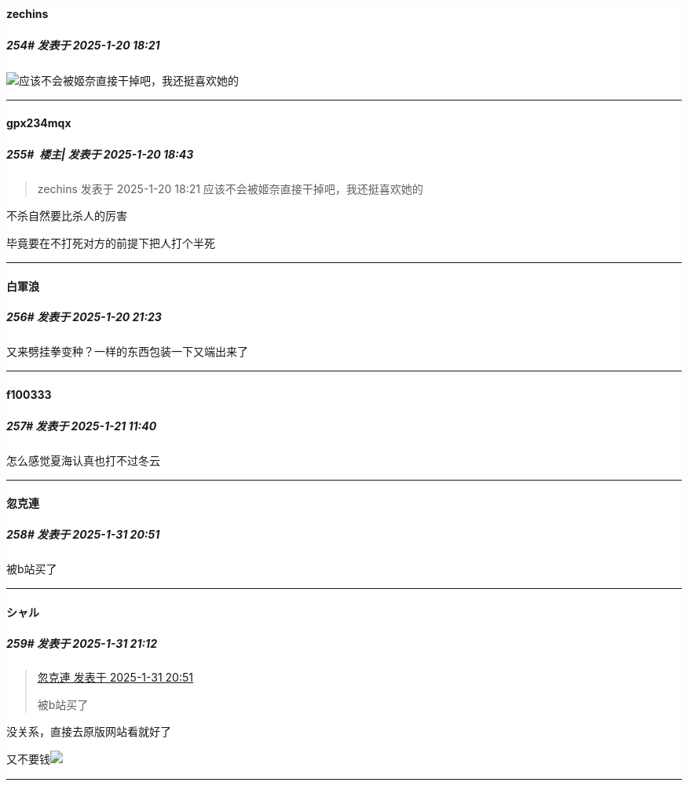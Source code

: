 ####  zechins  
##### 254#       发表于 2025-1-20 18:21

<img src="https://static.saraba1st.com/image/smiley/face2017/169.gif" referrerpolicy="no-referrer">应该不会被姬奈直接干掉吧，我还挺喜欢她的


*****

####  gpx234mqx  
##### 255#         楼主| 发表于 2025-1-20 18:43

<blockquote>zechins 发表于 2025-1-20 18:21
应该不会被姬奈直接干掉吧，我还挺喜欢她的</blockquote>
不杀自然要比杀人的厉害

毕竟要在不打死对方的前提下把人打个半死


*****

####  白軍浪  
##### 256#       发表于 2025-1-20 21:23

又来劈挂拳变种？一样的东西包装一下又端出来了


*****

####  f100333  
##### 257#       发表于 2025-1-21 11:40

怎么感觉夏海认真也打不过冬云

*****

####  忽克連  
##### 258#       发表于 2025-1-31 20:51

被b站买了


*****

####  シャル  
##### 259#       发表于 2025-1-31 21:12

<blockquote><a href="httphttps://bbs.saraba1st.com/2b/forum.php?mod=redirect&amp;goto=findpost&amp;pid=67323169&amp;ptid=2150456" target="_blank">忽克連 发表于 2025-1-31 20:51</a>

被b站买了</blockquote>
没关系，直接去原版网站看就好了

又不要钱<img src="https://static.saraba1st.com/image/smiley/face2017/037.png" referrerpolicy="no-referrer">

*****
